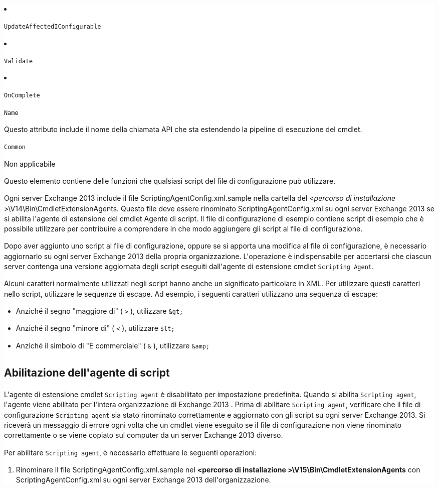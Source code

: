 <li><p><code>UpdateAffectedIConfigurable</code></p></li>
<li><p><code>Validate</code></p></li>
<li><p><code>OnComplete</code></p></li>
</ul></td>
</tr>
<tr class="even">
<td><p></p></td>
<td><p><code>Name</code></p></td>
<td><p>Questo attributo include il nome della chiamata API che sta estendendo la pipeline di esecuzione del cmdlet.</p></td>
</tr>
<tr class="odd">
<td><p><code>Common</code></p></td>
<td><p>Non applicabile</p></td>
<td><p>Questo elemento contiene delle funzioni che qualsiasi script del file di configurazione può utilizzare.</p></td>
</tr>
</tbody>
</table>


Ogni server Exchange 2013 include il file ScriptingAgentConfig.xml.sample nella cartella del \<*percorso di installazione* \>\\V14\\Bin\\CmdletExtensionAgents. Questo file deve essere rinominato ScriptingAgentConfig.xml su ogni server Exchange 2013 se si abilita l'agente di estensione del cmdlet Agente di script. Il file di configurazione di esempio contiene script di esempio che è possibile utilizzare per contribuire a comprendere in che modo aggiungere gli script al file di configurazione.

Dopo aver aggiunto uno script al file di configurazione, oppure se si apporta una modifica al file di configurazione, è necessario aggiornarlo su ogni server Exchange 2013 della propria organizzazione. L'operazione è indispensabile per accertarsi che ciascun server contenga una versione aggiornata degli script eseguiti dall'agente di estensione cmdlet `Scripting Agent`.

Alcuni caratteri normalmente utilizzati negli script hanno anche un significato particolare in XML. Per utilizzare questi caratteri nello script, utilizzare le sequenze di escape. Ad esempio, i seguenti caratteri utilizzano una sequenza di escape:

  - Anziché il segno "maggiore di" ( `>` ), utilizzare `&gt;`

  - Anziché il segno "minore di" ( `<` ), utilizzare `$lt;`

  - Anziché il simbolo di "E commerciale" ( `&` ), utilizzare `&amp;`

## Abilitazione dell'agente di script

L'agente di estensione cmdlet `Scripting agent` è disabilitato per impostazione predefinita. Quando si abilita `Scripting agent`, l'agente viene abilitato per l'intera organizzazione di Exchange 2013 . Prima di abilitare `Scripting agent`, verificare che il file di configurazione `Scripting agent` sia stato rinominato correttamente e aggiornato con gli script su ogni server Exchange 2013. Si riceverà un messaggio di errore ogni volta che un cmdlet viene eseguito se il file di configurazione non viene rinominato correttamente o se viene copiato sul computer da un server Exchange 2013 diverso.

Per abilitare `Scripting agent`, è necessario effettuare le seguenti operazioni:

1.  Rinominare il file ScriptingAgentConfig.xml.sample nel **\<percorso di installazione \>\\V15\\Bin\\CmdletExtensionAgents** con ScriptingAgentConfig.xml su ogni server Exchange 2013 dell'organizzazione.
    